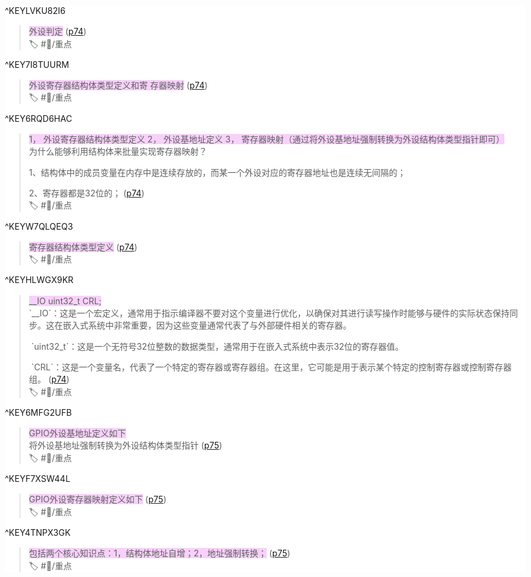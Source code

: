 ^KEYLVKU82I6

> <span class="highlight" style="background-color: #e56eee50">外设判定</span> ([p74](zotero://open-pdf/library/items/JFGTX7CT?page=74&annotation=7I8TUURM))  
> 🏷️ #📝/重点

^KEY7I8TUURM

> <span class="highlight" style="background-color: #e56eee50">外设寄存器结构体类型定义和寄 存器映射</span> ([p74](zotero://open-pdf/library/items/JFGTX7CT?page=74&annotation=6RQD6HAC))  
> 🏷️ #📝/重点

^KEY6RQD6HAC

> <span class="highlight" style="background-color: #e56eee50">1， 外设寄存器结构体类型定义 2， 外设基地址定义 3， 寄存器映射（通过将外设基地址强制转换为外设结构体类型指针即可）</span>  
> 为什么能够利用结构体来批量实现寄存器映射？
> 
> 1、结构体中的成员变量在内存中是连续存放的，而某一个外设对应的寄存器地址也是连续无间隔的；
> 
> 2、寄存器都是32位的； ([p74](zotero://open-pdf/library/items/JFGTX7CT?page=74&annotation=W7QLQEQ3))  
> 🏷️ #📝/重点

^KEYW7QLQEQ3

> <span class="highlight" style="background-color: #e56eee50">寄存器结构体类型定义</span> ([p74](zotero://open-pdf/library/items/JFGTX7CT?page=74&annotation=HLWGX9KR))  
> 🏷️ #📝/重点

^KEYHLWGX9KR

> <span class="highlight" style="background-color: #e56eee50">__IO uint32_t CRL;</span>  
> \`__IO\`：这是一个宏定义，通常用于指示编译器不要对这个变量进行优化，以确保对其进行读写操作时能够与硬件的实际状态保持同步。这在嵌入式系统中非常重要，因为这些变量通常代表了与外部硬件相关的寄存器。
> 
>  \`uint32_t\`：这是一个无符号32位整数的数据类型，通常用于在嵌入式系统中表示32位的寄存器值。
> 
>  \`CRL\`：这是一个变量名，代表了一个特定的寄存器或寄存器组。在这里，它可能是用于表示某个特定的控制寄存器或控制寄存器组。 ([p74](zotero://open-pdf/library/items/JFGTX7CT?page=74&annotation=6MFG2UFB))  
> 🏷️ #📝/重点

^KEY6MFG2UFB

> <span class="highlight" style="background-color: #e56eee50">GPIO外设基地址定义如下</span>  
> 将外设基地址强制转换为外设结构体类型指针 ([p75](zotero://open-pdf/library/items/JFGTX7CT?page=75&annotation=F7XSW44L))  
> 🏷️ #📝/重点

^KEYF7XSW44L

> <span class="highlight" style="background-color: #e56eee50">GPIO外设寄存器映射定义如下</span> ([p75](zotero://open-pdf/library/items/JFGTX7CT?page=75&annotation=4TNPX3GK))  
> 🏷️ #📝/重点

^KEY4TNPX3GK

> <span class="highlight" style="background-color: #e56eee50">包括两个核心知识点：1，结构体地址自增；2，地址强制转换；</span> ([p75](zotero://open-pdf/library/items/JFGTX7CT?page=75&annotation=2PNQVXP6))  
> 🏷️ #📝/重点
